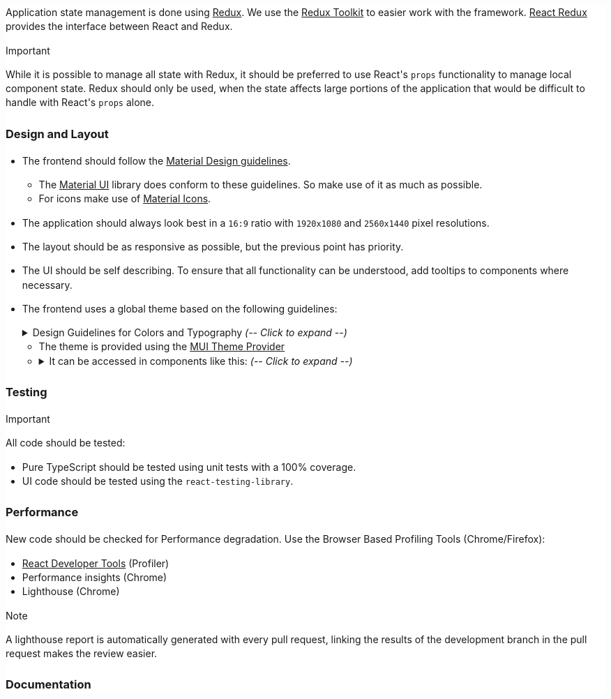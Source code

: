 Application state management is done using [Redux](https://redux.js.org/).
We use the [Redux Toolkit](https://redux-toolkit.js.org/) to easier work with the framework.
[React Redux](https://react-redux.js.org/) provides the interface between React and Redux.

> [!IMPORTANT]
> While it is possible to manage all state with Redux, it should be preferred to use React's `props` functionality to manage local component state.
> Redux should only be used, when the state affects large portions of the application that would be difficult to handle with React's `props` alone.


### Design and Layout

- The frontend should follow the [Material Design guidelines](https://material.io/).
  - The [Material UI](https://material-ui.com/) library does conform to these guidelines. So make use of it as much as
    possible.
  - For icons make use of [Material Icons](https://fonts.google.com/icons).
- The application should always look best in a `16:9` ratio with `1920x1080` and `2560x1440` pixel resolutions.
- The layout should be as responsive as possible, but the previous point has priority.
- The UI should be self describing. To ensure that all functionality can be understood, add tooltips to components where necessary.
- The frontend uses a global theme based on the following guidelines:
  <details><summary>Design Guidelines for Colors and Typography <i>(-- Click to expand --)</i></summary></details>

  - The theme is provided using the [MUI Theme Provider](https://mui.com/customization/theming 'mui.com')
  - <details><summary>It can be accessed in components like this: <i>(-- Click to expand --)</i></summary></details>


### Testing

> [!IMPORTANT]  
> All code should be tested:
> - Pure TypeScript should be tested using unit tests with a 100% coverage.
> - UI code should be tested using the `react-testing-library`.


### Performance

New code should be checked for Performance degradation.
Use the Browser Based Profiling Tools (Chrome/Firefox):
- [React Developer Tools](https://beta.reactjs.org/learn/react-developer-tools) (Profiler)
- Performance insights (Chrome)
- Lighthouse (Chrome)

> [!NOTE]
> A lighthouse report is automatically generated with every pull request, linking the results of the development branch in the pull request makes the review easier.


### Documentation
